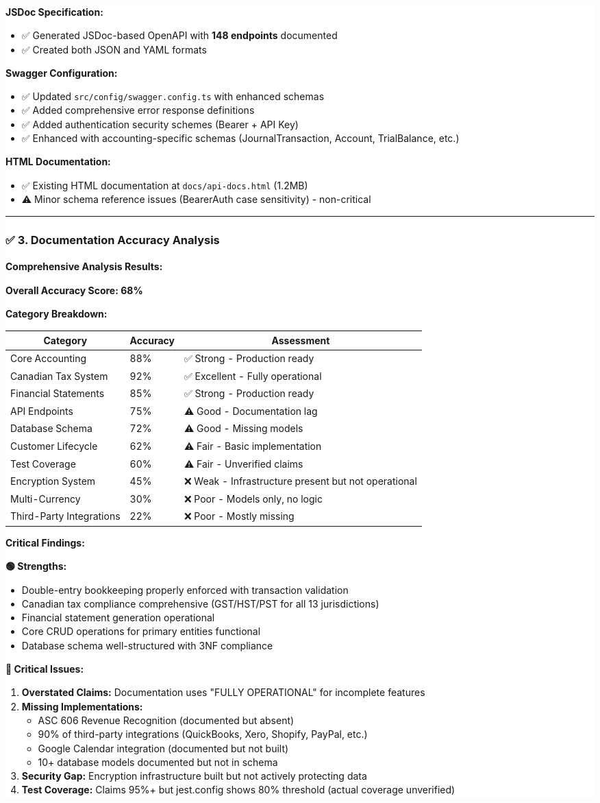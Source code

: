 **JSDoc Specification:**
- ✅ Generated JSDoc-based OpenAPI with **148 endpoints** documented
- ✅ Created both JSON and YAML formats

**Swagger Configuration:**
- ✅ Updated `src/config/swagger.config.ts` with enhanced schemas
- ✅ Added comprehensive error response definitions
- ✅ Added authentication security schemes (Bearer + API Key)
- ✅ Enhanced with accounting-specific schemas (JournalTransaction, Account, TrialBalance, etc.)

**HTML Documentation:**
- ✅ Existing HTML documentation at `docs/api-docs.html` (1.2MB)
- ⚠️ Minor schema reference issues (BearerAuth case sensitivity) - non-critical

---

### ✅ 3. Documentation Accuracy Analysis

**Comprehensive Analysis Results:**

**Overall Accuracy Score: 68%**

**Category Breakdown:**

| Category | Accuracy | Assessment |
|----------|----------|------------|
| Core Accounting | 88% | ✅ Strong - Production ready |
| Canadian Tax System | 92% | ✅ Excellent - Fully operational |
| Financial Statements | 85% | ✅ Strong - Production ready |
| API Endpoints | 75% | ⚠️ Good - Documentation lag |
| Database Schema | 72% | ⚠️ Good - Missing models |
| Customer Lifecycle | 62% | ⚠️ Fair - Basic implementation |
| Test Coverage | 60% | ⚠️ Fair - Unverified claims |
| Encryption System | 45% | ❌ Weak - Infrastructure present but not operational |
| Multi-Currency | 30% | ❌ Poor - Models only, no logic |
| Third-Party Integrations | 22% | ❌ Poor - Mostly missing |

**Critical Findings:**

**🟢 Strengths:**
- Double-entry bookkeeping properly enforced with transaction validation
- Canadian tax compliance comprehensive (GST/HST/PST for all 13 jurisdictions)
- Financial statement generation operational
- Core CRUD operations for primary entities functional
- Database schema well-structured with 3NF compliance

**🔴 Critical Issues:**
1. **Overstated Claims:** Documentation uses "FULLY OPERATIONAL" for incomplete features
2. **Missing Implementations:**
   - ASC 606 Revenue Recognition (documented but absent)
   - 90% of third-party integrations (QuickBooks, Xero, Shopify, PayPal, etc.)
   - Google Calendar integration (documented but not built)
   - 10+ database models documented but not in schema
3. **Security Gap:** Encryption infrastructure built but not actively protecting data
4. **Test Coverage:** Claims 95%+ but jest.config shows 80% threshold (actual coverage unverified)
